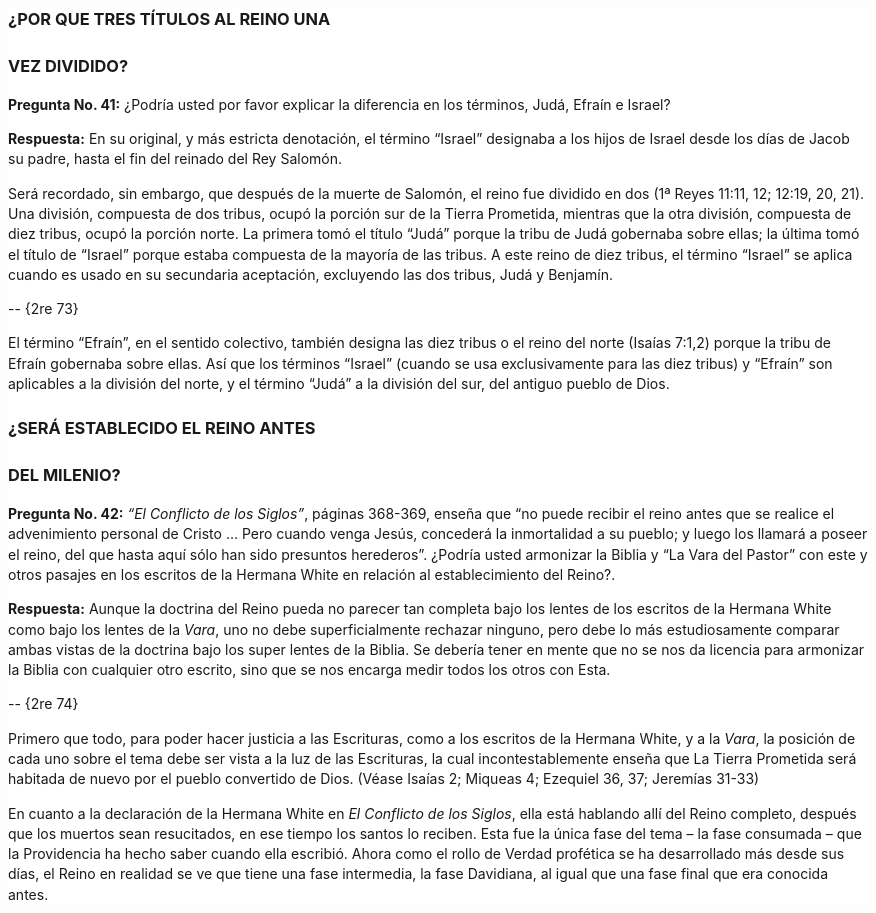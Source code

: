 ###  ¿POR QUE TRES TÍTULOS AL REINO UNA 

### VEZ DIVIDIDO?

 **Pregunta No. 41:** ¿Podría usted por favor explicar la diferencia en los términos, Judá, Efraín e Israel?

 **Respuesta:** En su original, y más estricta denotación, el término “Israel” designaba a los hijos de Israel desde los días de Jacob su padre, hasta el fin del reinado del Rey Salomón.

 Será recordado, sin embargo, que después de la muerte de Salomón, el reino fue dividido en dos (1ª Reyes 11:11, 12; 12:19, 20, 21). Una división, compuesta de dos tribus, ocupó la porción sur de la Tierra Prometida, mientras que la otra división, compuesta de diez tribus, ocupó la porción norte. La primera tomó el título “Judá” porque la tribu de Judá gobernaba sobre ellas; la última tomó el título de “Israel” porque estaba compuesta de la mayoría de las tribus. A este reino de diez tribus, el término “Israel” se aplica cuando es usado en su secundaria aceptación, excluyendo las dos tribus, Judá y Benjamín.

 -- {2re 73}   
  
  El término “Efraín”, en el sentido colectivo, también designa las diez tribus o el reino del norte (Isaías 7:1,2) porque la tribu de Efraín gobernaba sobre ellas. Así que los términos “Israel” (cuando se usa exclusivamente para las diez tribus) y “Efraín” son aplicables a la división del norte, y el término “Judá” a la división del sur, del antiguo pueblo de Dios.

###  ¿SERÁ ESTABLECIDO EL REINO ANTES 

### DEL MILENIO?

 **Pregunta No. 42:** _“El Conflicto de los Siglos”_, páginas 368-369, enseña que “no puede recibir el reino antes que se realice el advenimiento personal de Cristo … Pero cuando venga Jesús, concederá la inmortalidad a su pueblo; y luego los llamará a poseer el reino, del que hasta aquí sólo han sido presuntos herederos”. ¿Podría usted armonizar la Biblia y “La Vara del Pastor” con este y otros pasajes en los escritos de la Hermana White en relación al establecimiento del Reino?.

 **Respuesta:** Aunque la doctrina del Reino pueda no parecer tan completa bajo los lentes de los escritos de la Hermana White como bajo los lentes de la _Vara_, uno no debe superficialmente rechazar ninguno, pero debe lo más estudiosamente comparar ambas vistas de la doctrina bajo los super lentes de la Biblia. Se debería tener en mente que no se nos da licencia para armonizar la Biblia con cualquier otro escrito, sino que se nos encarga medir todos los otros con Esta.

 -- {2re 74}   
  
  Primero que todo, para poder hacer justicia a las Escrituras, como a los escritos de la Hermana White, y a la _Vara_, la posición de cada uno sobre el tema debe ser vista a la luz de las Escrituras, la cual incontestablemente enseña que La Tierra Prometida será habitada de nuevo por el pueblo convertido de Dios. (Véase Isaías 2; Miqueas 4; Ezequiel 36, 37; Jeremías 31-33)

 En cuanto a la declaración de la Hermana White en _El Conflicto de los Siglos_, ella está hablando allí del Reino completo, después que los muertos sean resucitados, en ese tiempo los santos lo reciben. Esta fue la única fase del tema – la fase consumada – que la Providencia ha hecho saber cuando ella escribió. Ahora como el rollo de Verdad profética se ha desarrollado más desde sus días, el Reino en realidad se ve que tiene una fase intermedia, la fase Davidiana, al igual que una fase final que era conocida antes.
